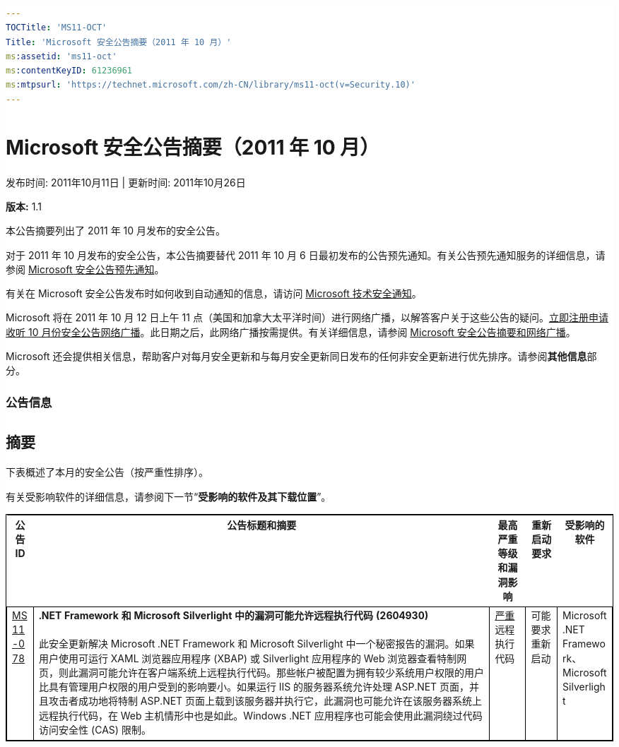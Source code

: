 ```yaml
---
TOCTitle: 'MS11-OCT'
Title: 'Microsoft 安全公告摘要（2011 年 10 月）'
ms:assetid: 'ms11-oct'
ms:contentKeyID: 61236961
ms:mtpsurl: 'https://technet.microsoft.com/zh-CN/library/ms11-oct(v=Security.10)'
---
```




Microsoft 安全公告摘要（2011 年 10 月）
=======================================

发布时间: 2011年10月11日 | 更新时间: 2011年10月26日

**版本:** 1.1

本公告摘要列出了 2011 年 10 月发布的安全公告。

对于 2011 年 10 月发布的安全公告，本公告摘要替代 2011 年 10 月 6 日最初发布的公告预先通知。有关公告预先通知服务的详细信息，请参阅 [Microsoft 安全公告预先通知](https://go.microsoft.com/fwlink/?linkid=217213)。

有关在 Microsoft 安全公告发布时如何收到自动通知的信息，请访问 [Microsoft 技术安全通知](https://go.microsoft.com/fwlink/?linkid=21163)。

Microsoft 将在 2011 年 10 月 12 日上午 11 点（美国和加拿大太平洋时间）进行网络广播，以解答客户关于这些公告的疑问。[立即注册申请收听 10 月份安全公告网络广播](https://msevents.microsoft.com/cui/eventdetail.aspx?eventid=1032487956)。此日期之后，此网络广播按需提供。有关详细信息，请参阅 [Microsoft 安全公告摘要和网络广播](https://go.microsoft.com/fwlink/?linkid=217214)。

Microsoft 还会提供相关信息，帮助客户对每月安全更新和与每月安全更新同日发布的任何非安全更新进行优先排序。请参阅**其他信息**部分。

### 公告信息

摘要
----

下表概述了本月的安全公告（按严重性排序）。

有关受影响软件的详细信息，请参阅下一节“**受影响的软件及其下载位置**”。

<p> </p>
<table style="border:1px solid black;">
<thead>
<tr class="header">
<th>公告 ID</th>
<th>公告标题和摘要</th>
<th>最高严重等级和漏洞影响</th>
<th>重新启动要求</th>
<th>受影响的软件</th>
</tr>
</thead>
<tbody>
<tr class="odd">
<td style="border:1px solid black;"><a href="https://go.microsoft.com/fwlink/?linkid=227075">MS11-078</a></td>
<td style="border:1px solid black;"><strong>.NET Framework 和 Microsoft Silverlight 中的漏洞可能允许远程执行代码 (2604930)</strong><br />
<br />
此安全更新解决 Microsoft .NET Framework 和 Microsoft Silverlight 中一个秘密报告的漏洞。如果用户使用可运行 XAML 浏览器应用程序 (XBAP) 或 Silverlight 应用程序的 Web 浏览器查看特制网页，则此漏洞可能允许在客户端系统上远程执行代码。那些帐户被配置为拥有较少系统用户权限的用户比具有管理用户权限的用户受到的影响要小。如果运行 IIS 的服务器系统允许处理 ASP.NET 页面，并且攻击者成功地将特制 ASP.NET 页面上载到该服务器并执行它，此漏洞也可能允许在该服务器系统上远程执行代码，在 Web 主机情形中也是如此。Windows .NET 应用程序也可能会使用此漏洞绕过代码访问安全性 (CAS) 限制。</td>
<td style="border:1px solid black;"><a href="https://go.microsoft.com/fwlink/?linkid=21140">严重</a><br />
远程执行代码</td>
<td style="border:1px solid black;">可能要求重新启动</td>
<td style="border:1px solid black;">Microsoft .NET Framework、Microsoft Silverlight</td>
